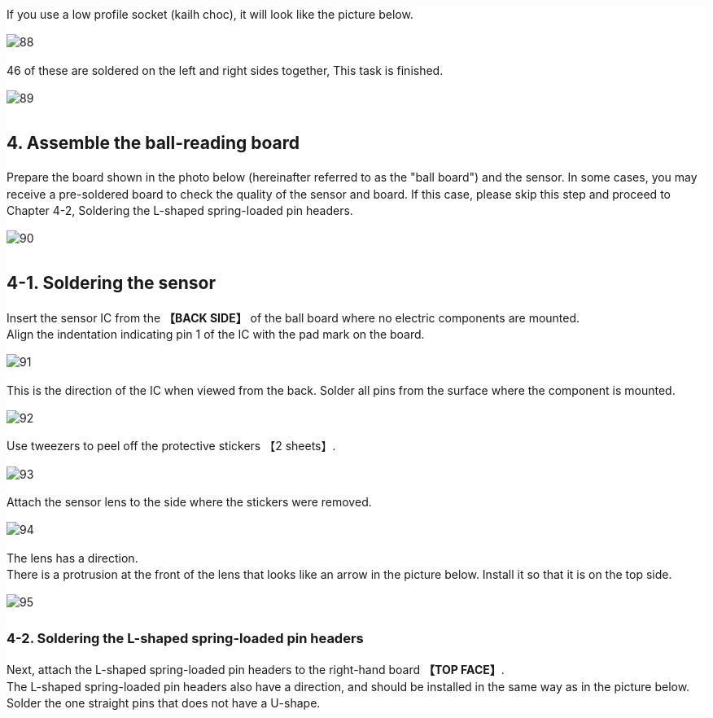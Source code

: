 If you use a low profile socket (kailh choc), it will look like the picture below.

![88](images/yw088.jpg)

46 of these are soldered on the left and right sides together, This task is finished.

![89](images/yw089.jpg)

<a id="4"></a>
## 4. Assemble the ball-reading board
Prepare the board shown in the photo below (hereinafter referred to as the "ball board") and the sensor.
In some cases, you may receive a pre-soldered board to check the quality of the sensor and board. If this case, please skip this step and proceed to Chapter 4-2, Soldering the L-shaped spring-loaded pin headers.

![90](images/yw090.jpg)  

<a id="4-1"></a>
## 4-1. Soldering the sensor  

Insert the sensor IC from the __【BACK SIDE】__ of the ball board where no electric components are mounted.  
Align the indentation indicating pin 1 of the IC with the pad mark on the board.

![91](images/yw091.jpg)

This is the direction of the IC when viewed from the back. Solder all pins from the surface where the component is mounted.

![92](images/yw092.jpg)

Use tweezers to peel off the protective stickers 【2 sheets】.

![93](images/yw093.jpg)

Attach the sensor lens to the side where the stickers were removed.

![94](images/yw094.jpg)

The lens has a direction.  
There is a protrusion at the front of the lens that looks like an arrow in the picture below. Install it so that it is on the top side.

![95](images/yw095.jpg)

<a id="4-2"></a>
### 4-2. Soldering the L-shaped spring-loaded pin headers
Next, attach the L-shaped spring-loaded pin headers to the right-hand board __【TOP FACE】__.  
The L-shaped spring-loaded pin headers also have a direction, and should be installed in the same way as in the picture below.  
Solder the one straight pins that does not have a U-shape.
